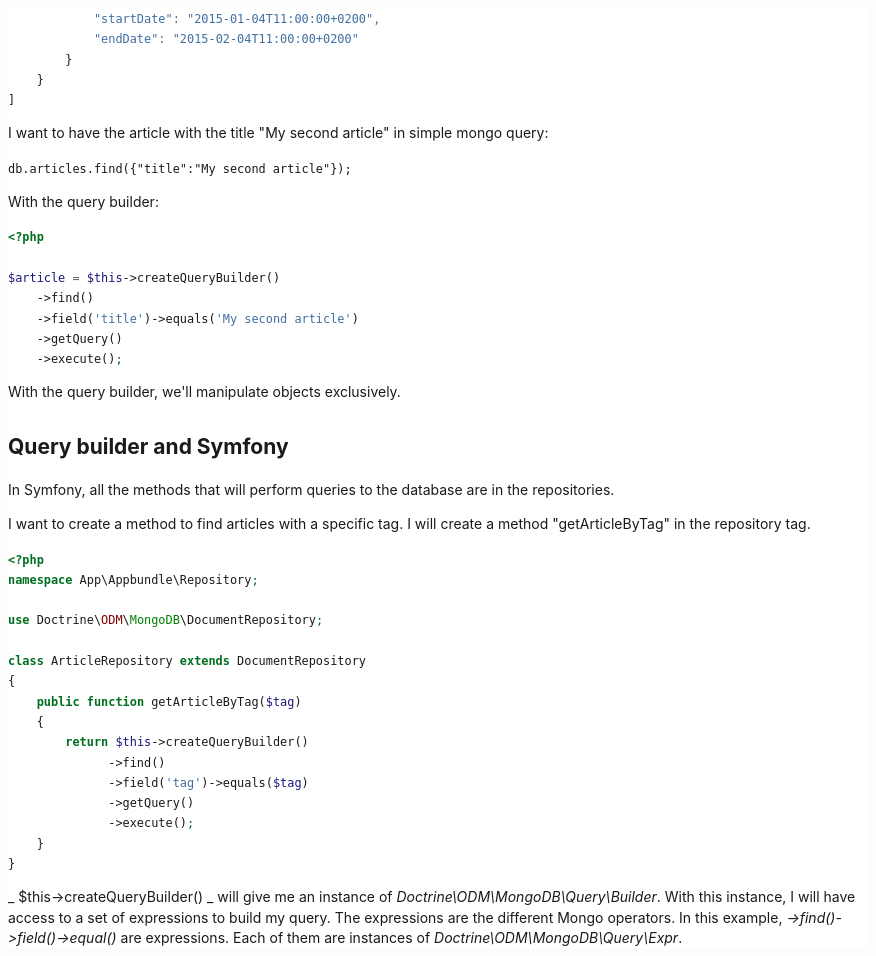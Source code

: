 ```js
            "startDate": "2015-01-04T11:00:00+0200",
            "endDate": "2015-02-04T11:00:00+0200"
        }
    }
]
```

I want to have the article with the title "My second article" in simple mongo query:

```
db.articles.find({"title":"My second article"});
```

With the query builder:

```php
<?php

$article = $this->createQueryBuilder()
    ->find()
    ->field('title')->equals('My second article')
    ->getQuery()
    ->execute();
```

With the query builder, we'll manipulate objects exclusively.

## Query builder and Symfony

In Symfony, all the methods that will perform queries to the database are in the repositories.

I want to create a method to find articles with a specific tag. I will create a method "getArticleByTag" in the repository tag.

```php
<?php
namespace App\Appbundle\Repository;

use Doctrine\ODM\MongoDB\DocumentRepository;

class ArticleRepository extends DocumentRepository
{
    public function getArticleByTag($tag)
    {
        return $this->createQueryBuilder()
              ->find()
              ->field('tag')->equals($tag)
              ->getQuery()
              ->execute();
    }
}
```

_ $this->createQueryBuilder() _ will give me an instance of _Doctrine\ODM\MongoDB\Query\Builder_. With this instance, I will have access to a set of expressions to build my query. The expressions are the different Mongo operators. In this example, _->find()->field()->equal()_ are expressions. Each of them are instances of _Doctrine\ODM\MongoDB\Query\Expr_.
